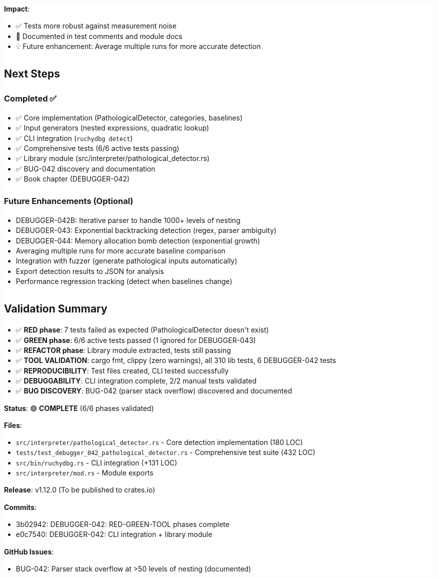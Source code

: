 **Impact**:
- ✅ Tests more robust against measurement noise
- 📝 Documented in test comments and module docs
- 💡 Future enhancement: Average multiple runs for more accurate detection

## Next Steps

### Completed ✅
- ✅ Core implementation (PathologicalDetector, categories, baselines)
- ✅ Input generators (nested expressions, quadratic lookup)
- ✅ CLI integration (`ruchydbg detect`)
- ✅ Comprehensive tests (6/6 active tests passing)
- ✅ Library module (src/interpreter/pathological_detector.rs)
- ✅ BUG-042 discovery and documentation
- ✅ Book chapter (DEBUGGER-042)

### Future Enhancements (Optional)
- DEBUGGER-042B: Iterative parser to handle 1000+ levels of nesting
- DEBUGGER-043: Exponential backtracking detection (regex, parser ambiguity)
- DEBUGGER-044: Memory allocation bomb detection (exponential growth)
- Averaging multiple runs for more accurate baseline comparison
- Integration with fuzzer (generate pathological inputs automatically)
- Export detection results to JSON for analysis
- Performance regression tracking (detect when baselines change)

## Validation Summary

- ✅ **RED phase**: 7 tests failed as expected (PathologicalDetector doesn't exist)
- ✅ **GREEN phase**: 6/6 active tests passed (1 ignored for DEBUGGER-043)
- ✅ **REFACTOR phase**: Library module extracted, tests still passing
- ✅ **TOOL VALIDATION**: cargo fmt, clippy (zero warnings), all 310 lib tests, 6 DEBUGGER-042 tests
- ✅ **REPRODUCIBILITY**: Test files created, CLI tested successfully
- ✅ **DEBUGGABILITY**: CLI integration complete, 2/2 manual tests validated
- ✅ **BUG DISCOVERY**: BUG-042 (parser stack overflow) discovered and documented

**Status**: 🟢 **COMPLETE** (6/6 phases validated)

**Files**:
- `src/interpreter/pathological_detector.rs` - Core detection implementation (180 LOC)
- `tests/test_debugger_042_pathological_detector.rs` - Comprehensive test suite (432 LOC)
- `src/bin/ruchydbg.rs` - CLI integration (+131 LOC)
- `src/interpreter/mod.rs` - Module exports

**Release**: v1.12.0 (To be published to crates.io)

**Commits**:
- 3b02942: DEBUGGER-042: RED-GREEN-TOOL phases complete
- e0c7540: DEBUGGER-042: CLI integration + library module

**GitHub Issues**:
- BUG-042: Parser stack overflow at >50 levels of nesting (documented)
